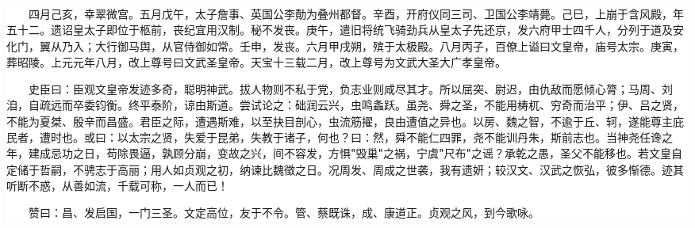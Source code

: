 　　四月己亥，幸翠微宫。五月戊午，太子詹事、英国公李勣为叠州都督。辛酉，开府仪同三司、卫国公李靖薨。己巳，上崩于含风殿，年五十二。遗诏皇太子即位于柩前，丧纪宜用汉制。秘不发丧。庚午，遣旧将统飞骑劲兵从皇太子先还京，发六府甲士四千人，分列于道及安化门，翼从乃入；大行御马舆，从官侍御如常。壬申，发丧。六月甲戌朔，殡于太极殿。八月丙子，百僚上谥曰文皇帝，庙号太宗。庚寅，葬昭陵。上元元年八月，改上尊号曰文武圣皇帝。天宝十三载二月，改上尊号为文武大圣大广孝皇帝。

　　史臣曰：臣观文皇帝发迹多奇，聪明神武。拔人物则不私于党，负志业则咸尽其才。所以屈突、尉迟，由仇敌而愿倾心膂；马周、刘洎，自疏远而卒委钧衡。终平泰阶，谅由斯道。尝试论之：础润云兴，虫鸣螽跃。虽尧、舜之圣，不能用梼杌、穷奇而治平；伊、吕之贤，不能为夏桀、殷辛而昌盛。君臣之际，遭遇斯难，以至抉目剖心，虫流筋擢，良由遭值之异也。以房、魏之智，不逾于丘、轲，遂能尊主庇民者，遭时也。或曰：以太宗之贤，失爱于昆弟，失教于诸子，何也？曰：然，舜不能仁四罪，尧不能训丹朱，斯前志也。当神尧任谗之年，建成忌功之日，苟除畏逼，孰顾分崩，变故之兴，间不容发，方惧"毁巢"之祸，宁虞"尺布"之谣？承乾之愚，圣父不能移也。若文皇自定储于哲嗣，不骋志于高丽；用人如贞观之初，纳谏比魏徵之日。况周发、周成之世袭，我有遗妍；较汉文、汉武之恢弘，彼多惭德。迹其听断不惑，从善如流，千载可称，一人而已！

　　赞曰：昌、发启国，一门三圣。文定高位，友于不令。管、蔡既诛，成、康道正。贞观之风，到今歌咏。